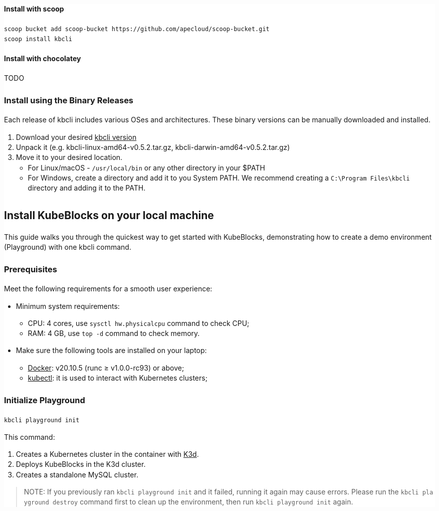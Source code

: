 #### Install with scoop

```bash
scoop bucket add scoop-bucket https://github.com/apecloud/scoop-bucket.git
scoop install kbcli
```

#### Install with chocolatey

TODO

### Install using the Binary Releases

Each release of kbcli includes various OSes and architectures. These binary versions can be manually downloaded and installed.

1. Download your desired [kbcli version](https://github.com/apecloud/kbcli/releases)
2. Unpack it (e.g. kbcli-linux-amd64-v0.5.2.tar.gz, kbcli-darwin-amd64-v0.5.2.tar.gz)
3. Move it to your desired location.
   * For Linux/macOS - `/usr/local/bin` or any other directory in your $PATH
   * For Windows, create a directory and add it to you System PATH. We recommend creating a `C:\Program Files\kbcli` directory and adding it to the PATH.

## Install KubeBlocks on your local machine

This guide walks you through the quickest way to get started with KubeBlocks, demonstrating how to create a demo environment (Playground) with one kbcli command.

### Prerequisites

Meet the following requirements for a smooth user experience:

* Minimum system requirements:
    * CPU: 4 cores, use `sysctl hw.physicalcpu` command to check CPU;
    * RAM: 4 GB, use `top -d` command to check memory.

* Make sure the following tools are installed on your laptop:
    * [Docker](https://docs.docker.com/get-docker/): v20.10.5 (runc ≥ v1.0.0-rc93) or above;
    * [kubectl](https://kubernetes.io/docs/tasks/tools/#kubectl): it is used to interact with Kubernetes clusters;

### Initialize Playground

 ```bash
 kbcli playground init
 ```

 This command:
 1. Creates a Kubernetes cluster in the container with [K3d](https://k3d.io/v5.4.6/).
 2. Deploys KubeBlocks in the K3d cluster.
 3. Creates a standalone MySQL cluster.

 > NOTE: If you previously ran `kbcli playground init` and it failed, running it again may cause errors. Please run the `kbcli playground destroy` command first to clean up the environment, then run `kbcli playground init` again.
